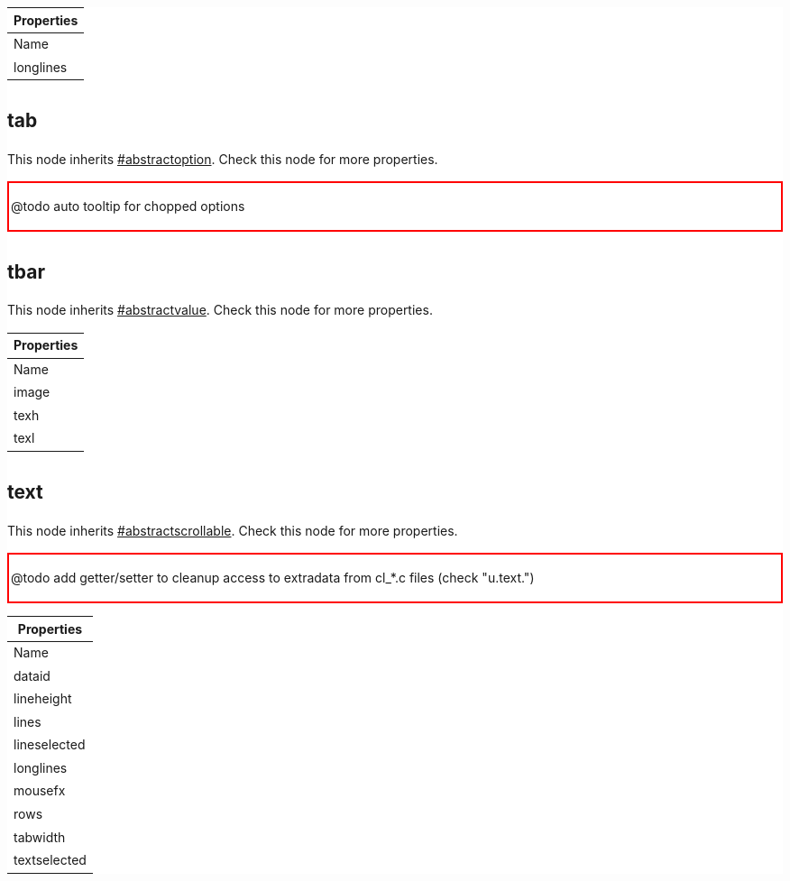 | Properties |
|------------|
| Name       |
| longlines  |

## tab


This node inherits [\#abstractoption](#abstractoption "wikilink"). Check
this node for more properties.

<div style="border:2px solid red;padding:2px;">

@todo auto tooltip for chopped options

</div>

## tbar


This node inherits [\#abstractvalue](#abstractvalue "wikilink"). Check
this node for more properties.

| Properties |
|------------|
| Name       |
| image      |
| texh       |
| texl       |

## text


This node inherits
[\#abstractscrollable](#abstractscrollable "wikilink"). Check this node
for more properties.

<div style="border:2px solid red;padding:2px;">

@todo add getter/setter to cleanup access to extradata from cl_\*.c
files (check "u.text.")

</div>

| Properties   |
|--------------|
| Name         |
| dataid       |
| lineheight   |
| lines        |
| lineselected |
| longlines    |
| mousefx      |
| rows         |
| tabwidth     |
| textselected |
